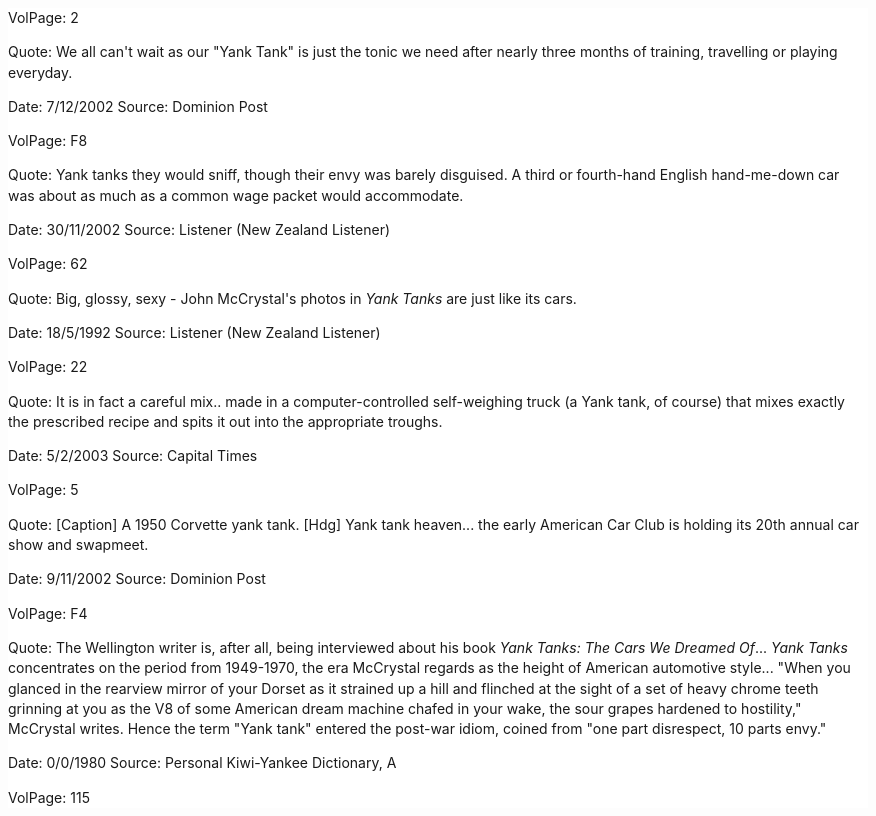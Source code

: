 VolPage: 2

Quote: We all can't wait as our "Yank Tank" is just the tonic we need after nearly three months of training, travelling or playing everyday.



Date: 7/12/2002
Source: Dominion Post

VolPage: F8

Quote: Yank tanks they would sniff, though their envy was barely disguised. A third or fourth-hand English hand-me-down car was about as much as a common wage packet would accommodate.



Date: 30/11/2002
Source: Listener (New Zealand Listener)

VolPage: 62

Quote: Big, glossy, sexy - John McCrystal's photos in <i>Yank Tanks</i> are just like its cars.



Date: 18/5/1992
Source: Listener (New Zealand Listener)

VolPage: 22

Quote: It is in fact a careful mix.. made in a computer-controlled self-weighing truck (a Yank tank, of course) that mixes exactly the prescribed recipe and spits it out into the appropriate troughs.



Date: 5/2/2003
Source: Capital Times

VolPage: 5

Quote: [Caption] A 1950 Corvette yank tank. [Hdg] Yank tank heaven... the early American Car Club is holding its 20th annual car show and swapmeet.



Date: 9/11/2002
Source: Dominion Post

VolPage: F4

Quote: The Wellington writer is, after all, being interviewed about his book <i>Yank Tanks: The Cars We Dreamed Of</i>... <i>Yank Tanks</i> concentrates on the period from 1949-1970, the era McCrystal regards as the height of American automotive style... "When you glanced in the rearview mirror of your Dorset as it strained up a hill and flinched at the sight of a set of heavy chrome teeth grinning at you as the V8 of some American dream machine chafed in your wake, the sour grapes hardened to hostility," McCrystal writes. Hence the term "Yank tank" entered the post-war idiom, coined from "one part disrespect, 10 parts envy."



Date: 0/0/1980
Source: Personal Kiwi-Yankee Dictionary, A

VolPage: 115
